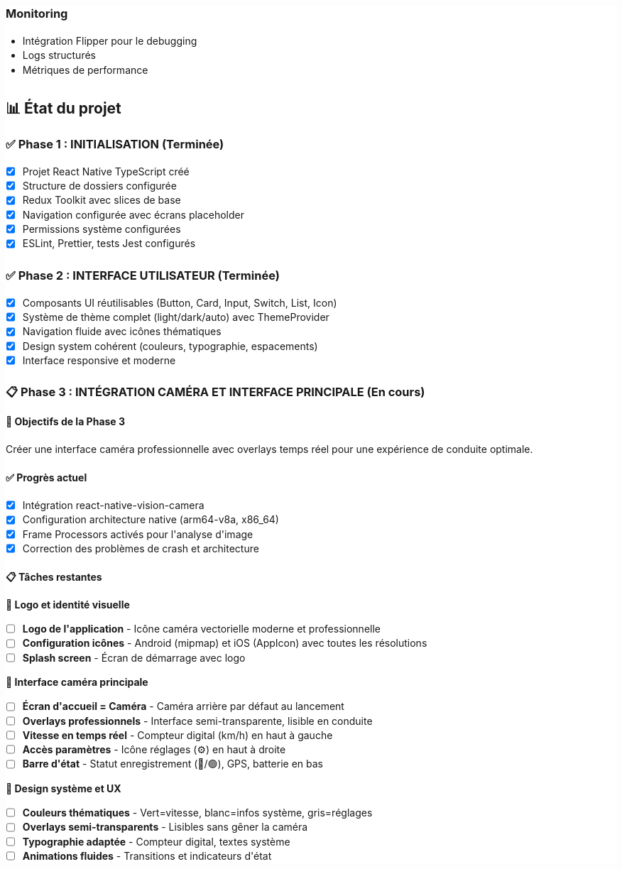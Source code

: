 ### Monitoring
- Intégration Flipper pour le debugging
- Logs structurés
- Métriques de performance

## 📊 État du projet

### ✅ Phase 1 : INITIALISATION (Terminée)
- [x] Projet React Native TypeScript créé
- [x] Structure de dossiers configurée
- [x] Redux Toolkit avec slices de base
- [x] Navigation configurée avec écrans placeholder
- [x] Permissions système configurées
- [x] ESLint, Prettier, tests Jest configurés

### ✅ Phase 2 : INTERFACE UTILISATEUR (Terminée)
- [x] Composants UI réutilisables (Button, Card, Input, Switch, List, Icon)
- [x] Système de thème complet (light/dark/auto) avec ThemeProvider
- [x] Navigation fluide avec icônes thématiques
- [x] Design system cohérent (couleurs, typographie, espacements)
- [x] Interface responsive et moderne

### 📋 Phase 3 : INTÉGRATION CAMÉRA ET INTERFACE PRINCIPALE (En cours)

#### 🎯 Objectifs de la Phase 3
Créer une interface caméra professionnelle avec overlays temps réel pour une expérience de conduite optimale.

#### ✅ Progrès actuel
- [x] Intégration react-native-vision-camera
- [x] Configuration architecture native (arm64-v8a, x86_64)
- [x] Frame Processors activés pour l'analyse d'image
- [x] Correction des problèmes de crash et architecture

#### 📋 Tâches restantes

**🎨 Logo et identité visuelle**
- [ ] **Logo de l'application** - Icône caméra vectorielle moderne et professionnelle
- [ ] **Configuration icônes** - Android (mipmap) et iOS (AppIcon) avec toutes les résolutions
- [ ] **Splash screen** - Écran de démarrage avec logo

**📱 Interface caméra principale**
- [ ] **Écran d'accueil = Caméra** - Caméra arrière par défaut au lancement
- [ ] **Overlays professionnels** - Interface semi-transparente, lisible en conduite
- [ ] **Vitesse en temps réel** - Compteur digital (km/h) en haut à gauche
- [ ] **Accès paramètres** - Icône réglages (⚙️) en haut à droite
- [ ] **Barre d'état** - Statut enregistrement (🔴/🟢), GPS, batterie en bas

**🎨 Design système et UX**
- [ ] **Couleurs thématiques** - Vert=vitesse, blanc=infos système, gris=réglages
- [ ] **Overlays semi-transparents** - Lisibles sans gêner la caméra
- [ ] **Typographie adaptée** - Compteur digital, textes système
- [ ] **Animations fluides** - Transitions et indicateurs d'état
